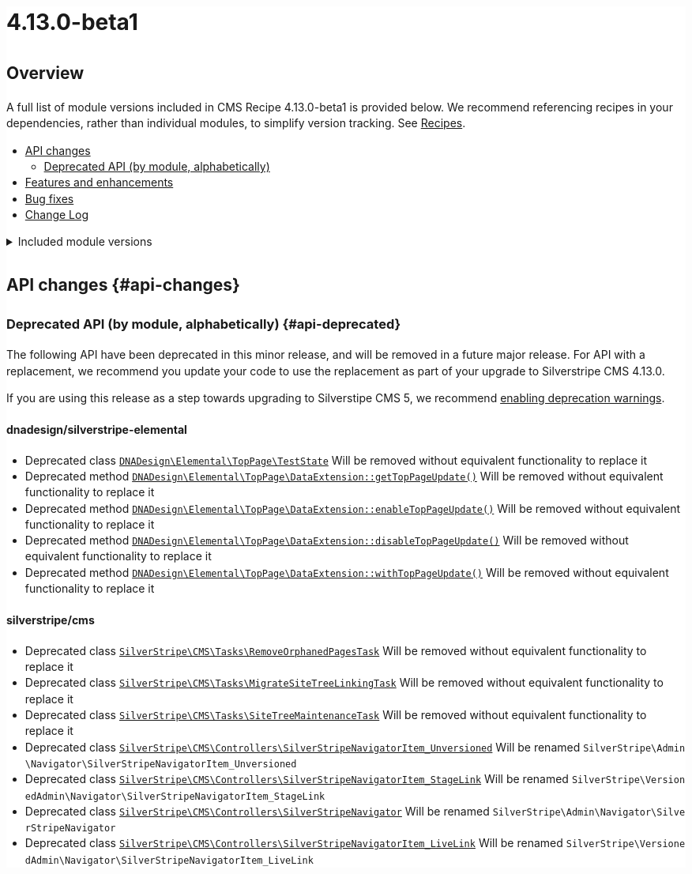 # 4.13.0-beta1

## Overview

A full list of module versions included in CMS Recipe 4.13.0-beta1 is provided below. We recommend referencing recipes in your dependencies, rather than individual modules, to simplify version tracking. See [Recipes](/getting_started/).

- [API changes](#api-changes)
  - [Deprecated API (by module, alphabetically)](#api-deprecated)
- [Features and enhancements](#features-and-enhancements)
- [Bug fixes](#bug-fixes)
- [Change Log](#change-log)

<details><summary>Included module versions</summary></details>

## API changes {#api-changes}

### Deprecated API (by module, alphabetically) {#api-deprecated}

The following API have been deprecated in this minor release, and will be removed in a future major release. For API with a replacement, we recommend you update your code to use the replacement as part of your upgrade to Silverstripe CMS 4.13.0.

If you are using this release as a step towards upgrading to Silverstipe CMS 5, we recommend [enabling deprecation warnings](/upgrading/deprecations/).

#### dnadesign/silverstripe-elemental

- Deprecated class [`DNADesign\Elemental\TopPage\TestState`](api:DNADesign\Elemental\TopPage\TestState) Will be removed without equivalent functionality to replace it
- Deprecated method [`DNADesign\Elemental\TopPage\DataExtension::getTopPageUpdate()`](api:DNADesign\Elemental\TopPage\DataExtension::getTopPageUpdate()) Will be removed without equivalent functionality to replace it
- Deprecated method [`DNADesign\Elemental\TopPage\DataExtension::enableTopPageUpdate()`](api:DNADesign\Elemental\TopPage\DataExtension::enableTopPageUpdate()) Will be removed without equivalent functionality to replace it
- Deprecated method [`DNADesign\Elemental\TopPage\DataExtension::disableTopPageUpdate()`](api:DNADesign\Elemental\TopPage\DataExtension::disableTopPageUpdate()) Will be removed without equivalent functionality to replace it
- Deprecated method [`DNADesign\Elemental\TopPage\DataExtension::withTopPageUpdate()`](api:DNADesign\Elemental\TopPage\DataExtension::withTopPageUpdate()) Will be removed without equivalent functionality to replace it

#### silverstripe/cms

- Deprecated class [`SilverStripe\CMS\Tasks\RemoveOrphanedPagesTask`](api:SilverStripe\CMS\Tasks\RemoveOrphanedPagesTask) Will be removed without equivalent functionality to replace it
- Deprecated class [`SilverStripe\CMS\Tasks\MigrateSiteTreeLinkingTask`](api:SilverStripe\CMS\Tasks\MigrateSiteTreeLinkingTask) Will be removed without equivalent functionality to replace it
- Deprecated class [`SilverStripe\CMS\Tasks\SiteTreeMaintenanceTask`](api:SilverStripe\CMS\Tasks\SiteTreeMaintenanceTask) Will be removed without equivalent functionality to replace it
- Deprecated class [`SilverStripe\CMS\Controllers\SilverStripeNavigatorItem_Unversioned`](api:SilverStripe\CMS\Controllers\SilverStripeNavigatorItem_Unversioned) Will be renamed `SilverStripe\Admin\Navigator\SilverStripeNavigatorItem_Unversioned`
- Deprecated class [`SilverStripe\CMS\Controllers\SilverStripeNavigatorItem_StageLink`](api:SilverStripe\CMS\Controllers\SilverStripeNavigatorItem_StageLink) Will be renamed `SilverStripe\VersionedAdmin\Navigator\SilverStripeNavigatorItem_StageLink`
- Deprecated class [`SilverStripe\CMS\Controllers\SilverStripeNavigator`](api:SilverStripe\CMS\Controllers\SilverStripeNavigator) Will be renamed `SilverStripe\Admin\Navigator\SilverStripeNavigator`
- Deprecated class [`SilverStripe\CMS\Controllers\SilverStripeNavigatorItem_LiveLink`](api:SilverStripe\CMS\Controllers\SilverStripeNavigatorItem_LiveLink) Will be renamed `SilverStripe\VersionedAdmin\Navigator\SilverStripeNavigatorItem_LiveLink`